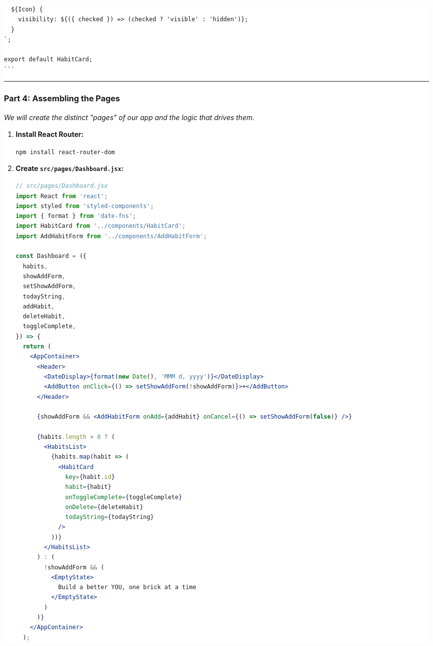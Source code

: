       ${Icon} {
        visibility: ${({ checked }) => (checked ? 'visible' : 'hidden')};
      }
    `;

    export default HabitCard;
    ```

---

### **Part 4: Assembling the Pages**

*We will create the distinct "pages" of our app and the logic that drives them.*

1.  **Install React Router:**
    ```bash
    npm install react-router-dom
    ```
2.  **Create `src/pages/Dashboard.jsx`:**
    ```jsx
    // src/pages/Dashboard.jsx
    import React from 'react';
    import styled from 'styled-components';
    import { format } from 'date-fns';
    import HabitCard from '../components/HabitCard';
    import AddHabitForm from '../components/AddHabitForm';

    const Dashboard = ({
      habits,
      showAddForm,
      setShowAddForm,
      todayString,
      addHabit,
      deleteHabit,
      toggleComplete,
    }) => {
      return (
        <AppContainer>
          <Header>
            <DateDisplay>{format(new Date(), 'MMM d, yyyy')}</DateDisplay>
            <AddButton onClick={() => setShowAddForm(!showAddForm)}>+</AddButton>
          </Header>
          
          {showAddForm && <AddHabitForm onAdd={addHabit} onCancel={() => setShowAddForm(false)} />}
          
          {habits.length > 0 ? (
            <HabitsList>
              {habits.map(habit => (
                <HabitCard 
                  key={habit.id} 
                  habit={habit}
                  onToggleComplete={toggleComplete}
                  onDelete={deleteHabit}
                  todayString={todayString}
                />
              ))}
            </HabitsList>
          ) : (
            !showAddForm && (
              <EmptyState>
                Build a better YOU, one brick at a time
              </EmptyState>
            )
          )}
        </AppContainer>
      );